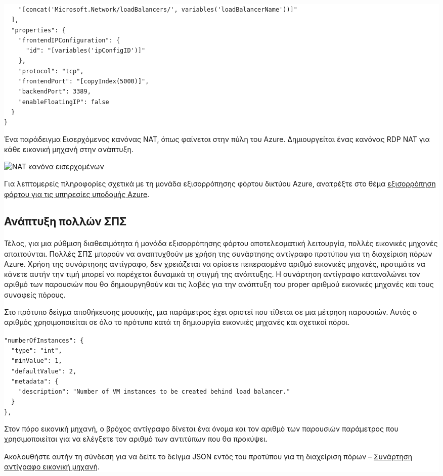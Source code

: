 ```none
    "[concat('Microsoft.Network/loadBalancers/', variables('loadBalancerName'))]"
  ],
  "properties": {
    "frontendIPConfiguration": {
      "id": "[variables('ipConfigID')]"
    },
    "protocol": "tcp",
    "frontendPort": "[copyIndex(5000)]",
    "backendPort": 3389,
    "enableFloatingIP": false
  }
}
```

Ένα παράδειγμα Εισερχόμενος κανόνας NAT, όπως φαίνεται στην πύλη του Azure. Δημιουργείται ένας κανόνας RDP NAT για κάθε εικονική μηχανή στην ανάπτυξη.

![NAT κανόνα εισερχομένων](./media/virtual-machines-windows-dotnet-core/natrule-win.png)

Για λεπτομερείς πληροφορίες σχετικά με τη μονάδα εξισορρόπησης φόρτου δικτύου Azure, ανατρέξτε στο θέμα [εξισορρόπηση φόρτου για τις υπηρεσίες υποδομής Azure](./virtual-machines-windows-load-balance.md).

## <a name="deploy-multiple-vms"></a>Ανάπτυξη πολλών ΣΠΣ

Τέλος, για μια ρύθμιση διαθεσιμότητα ή μονάδα εξισορρόπησης φόρτου αποτελεσματική λειτουργία, πολλές εικονικές μηχανές απαιτούνται. Πολλές ΣΠΣ μπορούν να αναπτυχθούν με χρήση της συνάρτησης αντίγραφο προτύπου για τη διαχείριση πόρων Azure. Χρήση της συνάρτησης αντίγραφο, δεν χρειάζεται να ορίσετε πεπερασμένο αριθμό εικονικές μηχανές, προτιμάτε να κάνετε αυτήν την τιμή μπορεί να παρέχεται δυναμικά τη στιγμή της ανάπτυξης. Η συνάρτηση αντίγραφο καταναλώνει τον αριθμό των παρουσιών που θα δημιουργηθούν και τις λαβές για την ανάπτυξη του proper αριθμού εικονικές μηχανές και τους συναφείς πόρους.

Στο πρότυπο δείγμα αποθήκευσης μουσικής, μια παράμετρος έχει οριστεί που τίθεται σε μια μέτρηση παρουσιών. Αυτός ο αριθμός χρησιμοποιείται σε όλο το πρότυπο κατά τη δημιουργία εικονικές μηχανές και σχετικοί πόροι.

```none
"numberOfInstances": {
  "type": "int",
  "minValue": 1,
  "defaultValue": 2,
  "metadata": {
    "description": "Number of VM instances to be created behind load balancer."
  }
},
```

Στον πόρο εικονική μηχανή, ο βρόχος αντίγραφο δίνεται ένα όνομα και τον αριθμό των παρουσιών παράμετρος που χρησιμοποιείται για να ελέγξετε τον αριθμό των αντιτύπων που θα προκύψει.

Ακολουθήστε αυτήν τη σύνδεση για να δείτε το δείγμα JSON εντός του προτύπου για τη διαχείριση πόρων – [Συνάρτηση αντίγραφο εικονική μηχανή](https://github.com/Microsoft/dotnet-core-sample-templates/blob/master/dotnet-core-music-windows/azuredeploy.json#L290). 
